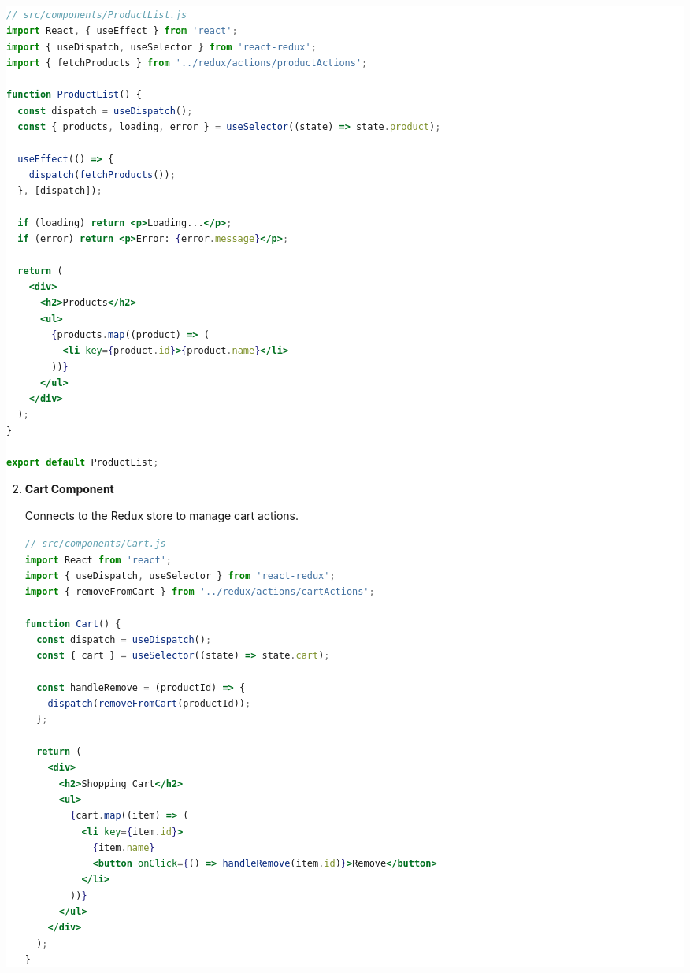    ```jsx
   // src/components/ProductList.js
   import React, { useEffect } from 'react';
   import { useDispatch, useSelector } from 'react-redux';
   import { fetchProducts } from '../redux/actions/productActions';

   function ProductList() {
     const dispatch = useDispatch();
     const { products, loading, error } = useSelector((state) => state.product);

     useEffect(() => {
       dispatch(fetchProducts());
     }, [dispatch]);

     if (loading) return <p>Loading...</p>;
     if (error) return <p>Error: {error.message}</p>;

     return (
       <div>
         <h2>Products</h2>
         <ul>
           {products.map((product) => (
             <li key={product.id}>{product.name}</li>
           ))}
         </ul>
       </div>
     );
   }

   export default ProductList;
   ```

2. **Cart Component**

   Connects to the Redux store to manage cart actions.

   ```jsx
   // src/components/Cart.js
   import React from 'react';
   import { useDispatch, useSelector } from 'react-redux';
   import { removeFromCart } from '../redux/actions/cartActions';

   function Cart() {
     const dispatch = useDispatch();
     const { cart } = useSelector((state) => state.cart);

     const handleRemove = (productId) => {
       dispatch(removeFromCart(productId));
     };

     return (
       <div>
         <h2>Shopping Cart</h2>
         <ul>
           {cart.map((item) => (
             <li key={item.id}>
               {item.name}
               <button onClick={() => handleRemove(item.id)}>Remove</button>
             </li>
           ))}
         </ul>
       </div>
     );
   }

   ```